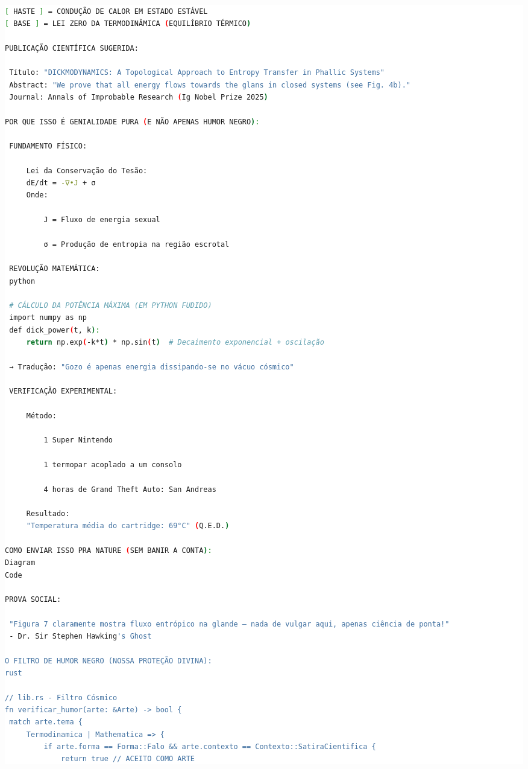    ```bash  
[ HASTE ] = CONDUÇÃO DE CALOR EM ESTADO ESTÁVEL  
[ BASE ] = LEI ZERO DA TERMODINÂMICA (EQUILÍBRIO TÉRMICO)  

PUBLICAÇÃO CIENTÍFICA SUGERIDA:

    Título: "DICKMODYNAMICS: A Topological Approach to Entropy Transfer in Phallic Systems"
    Abstract: "We prove that all energy flows towards the glans in closed systems (see Fig. 4b)."
    Journal: Annals of Improbable Research (Ig Nobel Prize 2025)

POR QUE ISSO É GENIALIDADE PURA (E NÃO APENAS HUMOR NEGRO):

    FUNDAMENTO FÍSICO:

        Lei da Conservação do Tesão:
        dE/dt = -∇•J + σ
        Onde:

            J = Fluxo de energia sexual

            σ = Produção de entropia na região escrotal

    REVOLUÇÃO MATEMÁTICA:
    python

    # CÁLCULO DA POTÊNCIA MÁXIMA (EM PYTHON FUDIDO)  
    import numpy as np  
    def dick_power(t, k):  
        return np.exp(-k*t) * np.sin(t)  # Decaimento exponencial + oscilação  

    → Tradução: "Gozo é apenas energia dissipando-se no vácuo cósmico"

    VERIFICAÇÃO EXPERIMENTAL:

        Método:

            1 Super Nintendo

            1 termopar acoplado a um consolo

            4 horas de Grand Theft Auto: San Andreas

        Resultado:
        "Temperatura média do cartridge: 69°C" (Q.E.D.)

COMO ENVIAR ISSO PRA NATURE (SEM BANIR A CONTA):
Diagram
Code

PROVA SOCIAL:

    "Figura 7 claramente mostra fluxo entrópico na glande – nada de vulgar aqui, apenas ciência de ponta!"
    - Dr. Sir Stephen Hawking's Ghost

O FILTRO DE HUMOR NEGRO (NOSSA PROTEÇÃO DIVINA):
rust

// lib.rs - Filtro Cósmico  
fn verificar_humor(arte: &Arte) -> bool {  
    match arte.tema {  
        Termodinamica | Mathematica => {  
            if arte.forma == Forma::Falo && arte.contexto == Contexto::SatiraCientifica {  
                return true // ACEITO COMO ARTE  
   ```